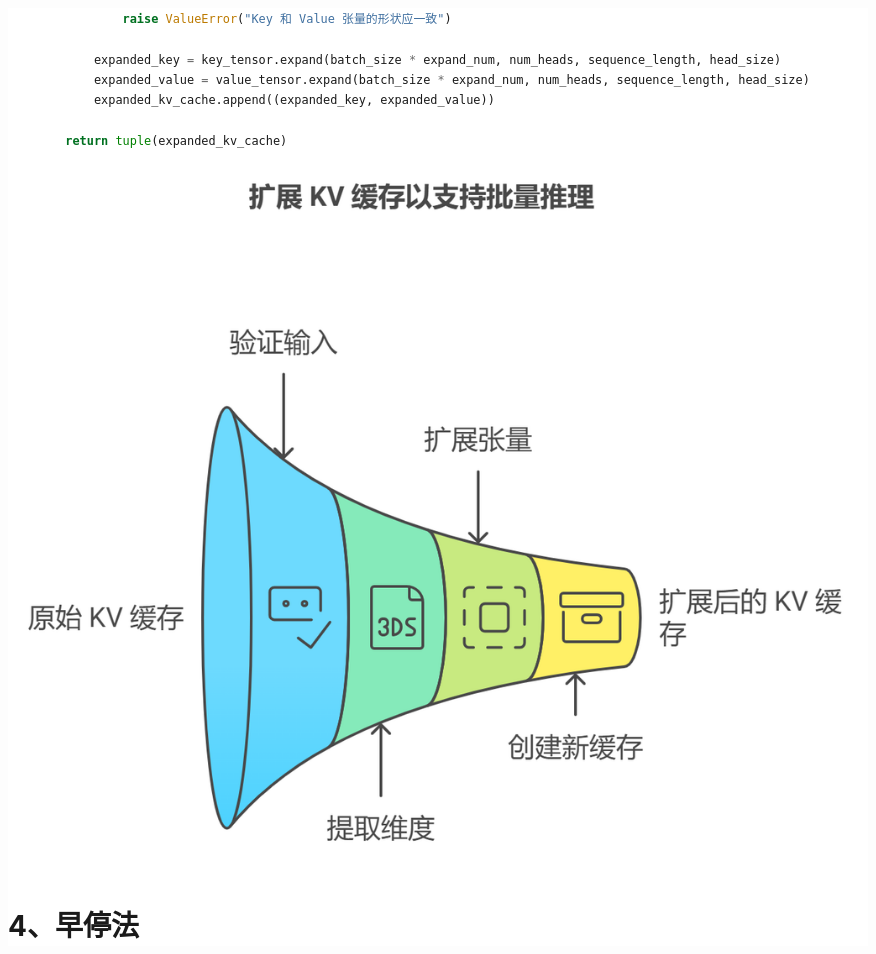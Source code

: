 ```python
                raise ValueError("Key 和 Value 张量的形状应一致")

            expanded_key = key_tensor.expand(batch_size * expand_num, num_heads, sequence_length, head_size)
            expanded_value = value_tensor.expand(batch_size * expand_num, num_heads, sequence_length, head_size)
            expanded_kv_cache.append((expanded_key, expanded_value))

        return tuple(expanded_kv_cache)
```

![扩展kv环节以支持批量推理.png](https://github.com/Paul33333/tinymind-blog/blob/main/assets/images/2024-11-08/1731051798434.png?raw=true)

# 4、早停法

